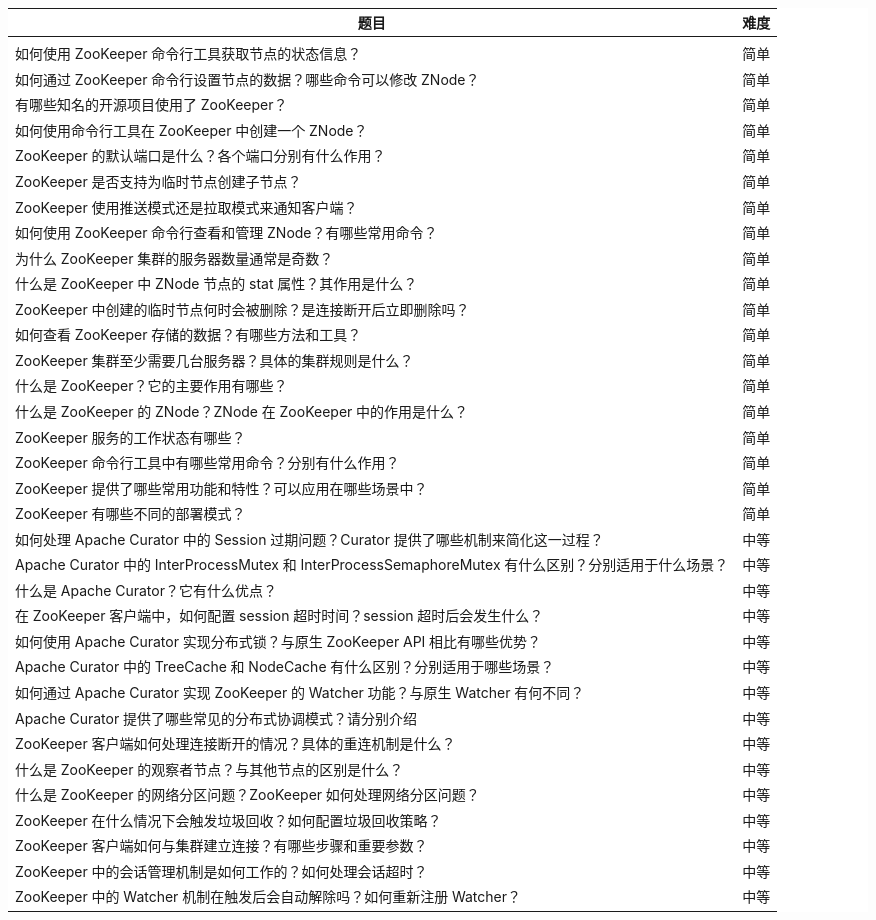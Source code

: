  

| 题目                                                         | 难度 |
| ------------------------------------------------------------ | ---- |
|                                                              |      |
| 如何使用 ZooKeeper 命令行工具获取节点的状态信息？            | 简单 |
| 如何通过 ZooKeeper 命令行设置节点的数据？哪些命令可以修改 ZNode？ | 简单 |
| 有哪些知名的开源项目使用了 ZooKeeper？                       | 简单 |
| 如何使用命令行工具在 ZooKeeper 中创建一个 ZNode？            | 简单 |
| ZooKeeper 的默认端口是什么？各个端口分别有什么作用？         | 简单 |
| ZooKeeper 是否支持为临时节点创建子节点？                     | 简单 |
| ZooKeeper 使用推送模式还是拉取模式来通知客户端？             | 简单 |
| 如何使用 ZooKeeper 命令行查看和管理 ZNode？有哪些常用命令？  | 简单 |
| 为什么 ZooKeeper 集群的服务器数量通常是奇数？                | 简单 |
| 什么是 ZooKeeper 中 ZNode 节点的 stat 属性？其作用是什么？   | 简单 |
| ZooKeeper 中创建的临时节点何时会被删除？是连接断开后立即删除吗？ | 简单 |
| 如何查看 ZooKeeper 存储的数据？有哪些方法和工具？            | 简单 |
| ZooKeeper 集群至少需要几台服务器？具体的集群规则是什么？     | 简单 |
| 什么是 ZooKeeper？它的主要作用有哪些？                       | 简单 |
| 什么是 ZooKeeper 的 ZNode？ZNode 在 ZooKeeper 中的作用是什么？ | 简单 |
| ZooKeeper 服务的工作状态有哪些？                             | 简单 |
| ZooKeeper 命令行工具中有哪些常用命令？分别有什么作用？       | 简单 |
| ZooKeeper 提供了哪些常用功能和特性？可以应用在哪些场景中？   | 简单 |
| ZooKeeper 有哪些不同的部署模式？                             | 简单 |
| 如何处理 Apache Curator 中的 Session 过期问题？Curator 提供了哪些机制来简化这一过程？ | 中等 |
| Apache Curator 中的 InterProcessMutex 和 InterProcessSemaphoreMutex 有什么区别？分别适用于什么场景？ | 中等 |
| 什么是 Apache Curator？它有什么优点？                        | 中等 |
| 在 ZooKeeper 客户端中，如何配置 session 超时时间？session 超时后会发生什么？ | 中等 |
| 如何使用 Apache Curator 实现分布式锁？与原生 ZooKeeper API 相比有哪些优势？ | 中等 |
| Apache Curator 中的 TreeCache 和 NodeCache 有什么区别？分别适用于哪些场景？ | 中等 |
| 如何通过 Apache Curator 实现 ZooKeeper 的 Watcher 功能？与原生 Watcher 有何不同？ | 中等 |
| Apache Curator 提供了哪些常见的分布式协调模式？请分别介绍    | 中等 |
| ZooKeeper 客户端如何处理连接断开的情况？具体的重连机制是什么？ | 中等 |
| 什么是 ZooKeeper 的观察者节点？与其他节点的区别是什么？      | 中等 |
| 什么是 ZooKeeper 的网络分区问题？ZooKeeper 如何处理网络分区问题？ | 中等 |
| ZooKeeper 在什么情况下会触发垃圾回收？如何配置垃圾回收策略？ | 中等 |
| ZooKeeper 客户端如何与集群建立连接？有哪些步骤和重要参数？   | 中等 |
| ZooKeeper 中的会话管理机制是如何工作的？如何处理会话超时？   | 中等 |
| ZooKeeper 中的 Watcher 机制在触发后会自动解除吗？如何重新注册 Watcher？ | 中等 |